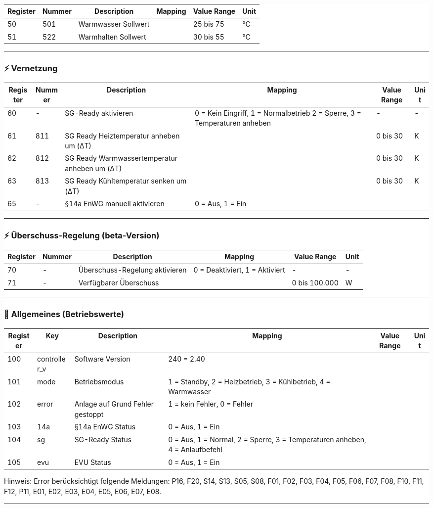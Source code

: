 | Register | Nummer | Description                 | Mapping | Value Range | Unit |
|----------|--------|-----------------------------|---------|-------------|------|
| 50       | 501    | Warmwasser Sollwert         |         | 25 bis 75   | °C   |
| 51       | 522    | Warmhalten Sollwert         |         | 30 bis 55   | °C   |

---

### ⚡ Vernetzung

| Register | Nummer | Description                 | Mapping | Value Range | Unit |
|----------|--------|-----------------------------|---------|-------------|------|
| 60       | -      | SG-Ready aktivieren                            | 0 = Kein Eingriff, 1 = Normalbetrieb 2 = Sperre, 3 = Temperaturen anheben | -   | -   |
| 61       | 811    | SG Ready Heiztemperatur anheben um (ΔT)        |         | 0 bis 30   | K   |
| 62       | 812    | SG Ready Warmwassertemperatur anheben um (ΔT)  |         | 0 bis 30   | K   |
| 63       | 813    | SG Ready Kühltemperatur senken um (ΔT)         |         | 0 bis 30   | K   |
| 65       | -      | §14a EnWG manuell aktivieren                   | 0 = Aus, 1 = Ein  |  |      |

---

### ⚡ Überschuss-Regelung (beta-Version)

| Register | Nummer | Description                 | Mapping | Value Range | Unit |
|----------|--------|-----------------------------|---------|-------------|------|
| 70       | -    | Überschuss-Regelung aktivieren                              | 0 = Deaktiviert, 1 = Aktiviert| -   | -   |
| 71       | -    | Verfügbarer Überschuss        |         | 0 bis 100.000   | W   |



---


### 🔌 Allgemeines (Betriebswerte)

| Register | Key  | Description                               | Mapping                                                                   | Value Range | Unit |
|----------|------|-------------------------------------------|----------------------------------------------------------------------------|-------------|------|
| 100      | controller_v | Software Version                          | 240 = 2.40                                                            |             |      |
| 101      | mode         | Betriebsmodus                             | 1 = Standby, 2 = Heizbetrieb, 3 = Kühlbetrieb, 4 = Warmwasser         |             |      |
| 102      | error     | Anlage auf Grund Fehler gestoppt          | 1 = kein Fehler, 0 = Fehler                                              |             |      |
| 103      | 14a     | §14a EnWG Status                          | 0 = Aus, 1 = Ein                                                           |             |      |
| 104      | sg     | SG-Ready Status                           | 0 = Aus, 1 = Normal, 2 = Sperre, 3 = Temperaturen anheben, 4 = Anlaufbefehl |             |      |
| 105      | evu     | EVU Status                                | 0 = Aus, 1 = Ein                                                           |             |      |

Hinweis: Error berücksichtigt folgende Meldungen: P16, F20, S14, S13, S05, S08, F01, F02, F03, F04, F05, F06, F07, F08, F10, F11, F12, P11, E01, E02, E03, E04, E05, E06, E07, E08.

---
